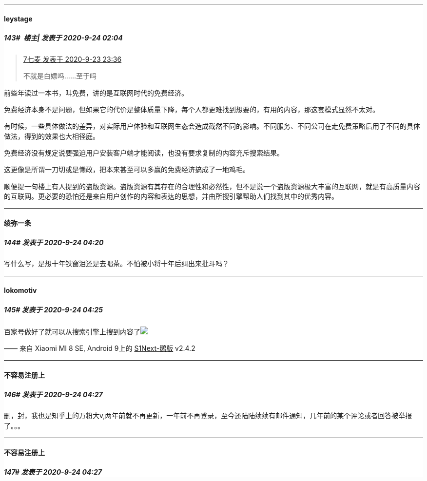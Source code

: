 
-----

####  leystage  
##### 143#         楼主| 发表于 2020-9-24 02:04


<blockquote><a href="httphttps://bbs.saraba1st.com/2b/forum.php?mod=redirect&amp;goto=findpost&amp;pid=48831253&amp;ptid=1961265" target="_blank">7七麦 发表于 2020-9-23 23:36</a>

不就是白嫖吗……至于吗</blockquote>
前些年读过一本书，叫免费，讲的是互联网时代的免费经济。

免费经济本身不是问题，但如果它的代价是整体质量下降，每个人都更难找到想要的，有用的内容，那这套模式显然不太对。


有时候，一些具体做法的差异，对实际用户体验和互联网生态会造成截然不同的影响。不同服务、不同公司在走免费策略后用了不同的具体做法，得到的效果也大相径庭。

免费经济没有规定说要强迫用户安装客户端才能阅读，也没有要求复制的内容充斥搜索结果。

这更像是所谓一刀切或是懒政，把本来甚至可以多赢的免费经济搞成了一地鸡毛。


顺便提一句楼上有人提到的盗版资源。盗版资源有其存在的合理性和必然性，但不是说一个盗版资源极大丰富的互联网，就是有高质量内容的互联网。更必要的恐怕还是来自用户创作的内容和表达的思想，并由所搜引擎帮助人们找到其中的优秀内容。


-----

####  绫弥一条  
##### 144#       发表于 2020-9-24 04:20


写什么写，是想十年铁窗泪还是去喝茶。不怕被小将十年后纠出来批斗吗？


-----

####  lokomotiv  
##### 145#       发表于 2020-9-24 04:25


百家号做好了就可以从搜索引擎上搜到内容了<img src="https://static.saraba1st.com/image/smiley/face2017/065.png" referrerpolicy="no-referrer">

—— 来自 Xiaomi MI 8 SE, Android 9上的 [S1Next-鹅版](https://github.com/ykrank/S1-Next/releases) v2.4.2


-----

####  不容易注册上  
##### 146#       发表于 2020-9-24 04:27


删，封，我也是知乎上的万粉大v,两年前就不再更新，一年前不再登录，至今还陆陆续续有邮件通知，几年前的某个评论或者回答被举报了。。。


-----

####  不容易注册上  
##### 147#       发表于 2020-9-24 04:27
